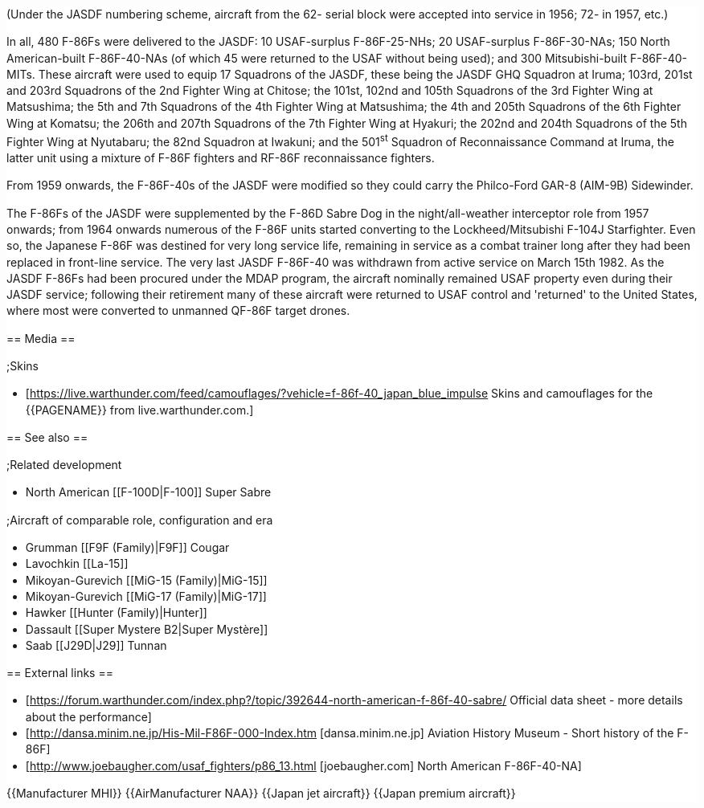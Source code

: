 (Under the JASDF numbering scheme, aircraft from the 62- serial block were accepted into service in 1956; 72- in 1957, etc.)

In all, 480 F-86Fs were delivered to the JASDF: 10 USAF-surplus F-86F-25-NHs; 20 USAF-surplus F-86F-30-NAs; 150 North American-built F-86F-40-NAs (of which 45 were returned to the USAF without being used); and 300 Mitsubishi-built F-86F-40-MITs. These aircraft were used to equip 17 Squadrons of the JASDF, these being the JASDF GHQ Squadron at Iruma; 103rd, 201st and 203rd Squadrons of the 2nd Fighter Wing at Chitose; the 101st, 102nd and 105th Squadrons of the 3rd Fighter Wing at Matsushima; the 5th and 7th Squadrons of the 4th Fighter Wing at Matsushima; the 4th and 205th Squadrons of the 6th Fighter Wing at Komatsu; the 206th and 207th Squadrons of the 7th Fighter Wing at Hyakuri; the 202nd and 204th Squadrons of the 5th Fighter Wing at Nyutabaru; the 82nd Squadron at Iwakuni; and the 501<sup>st</sup> Squadron of Reconnaissance Command at Iruma, the latter unit using a mixture of F-86F fighters and RF-86F reconnaissance fighters.

From 1959 onwards, the F-86F-40s of the JASDF were modified so they could carry the Philco-Ford GAR-8 (AIM-9B) Sidewinder.

The F-86Fs of the JASDF were supplemented by the F-86D Sabre Dog in the night/all-weather interceptor role from 1957 onwards; from 1964 onwards numerous of the F-86F units started converting to the Lockheed/Mitsubishi F-104J Starfighter. Even so, the Japanese F-86F was destined for very long service life, remaining in service as a combat trainer long after they had been replaced in front-line service. The very last JASDF F-86F-40 was withdrawn from active service on March 15th 1982. As the JASDF F-86Fs had been procured under the MDAP program, the aircraft nominally remained USAF property even during their JASDF service; following their retirement many of these aircraft were returned to USAF control and 'returned' to the United States, where most were converted to unmanned QF-86F target drones.

== Media ==



;Skins

- [https://live.warthunder.com/feed/camouflages/?vehicle=f-86f-40_japan_blue_impulse Skins and camouflages for the {{PAGENAME}} from live.warthunder.com.]

== See also ==



;Related development

- North American [[F-100D|F-100]] Super Sabre

;Aircraft of comparable role, configuration and era

- Grumman [[F9F (Family)|F9F]] Cougar
- Lavochkin [[La-15]]
- Mikoyan-Gurevich [[MiG-15 (Family)|MiG-15]]
- Mikoyan-Gurevich [[MiG-17 (Family)|MiG-17]]
- Hawker [[Hunter (Family)|Hunter]]
- Dassault [[Super Mystere B2|Super Mystère]]
- Saab [[J29D|J29]] Tunnan

== External links ==



- [https://forum.warthunder.com/index.php?/topic/392644-north-american-f-86f-40-sabre/ Official data sheet - more details about the performance]
- [http://dansa.minim.ne.jp/His-Mil-F86F-000-Index.htm <nowiki>[dansa.minim.ne.jp]</nowiki> Aviation History Museum - Short history of the F-86F]
- [http://www.joebaugher.com/usaf_fighters/p86_13.html <nowiki>[joebaugher.com]</nowiki> North American F-86F-40-NA]

{{Manufacturer MHI}}
{{AirManufacturer NAA}}
{{Japan jet aircraft}}
{{Japan premium aircraft}}
